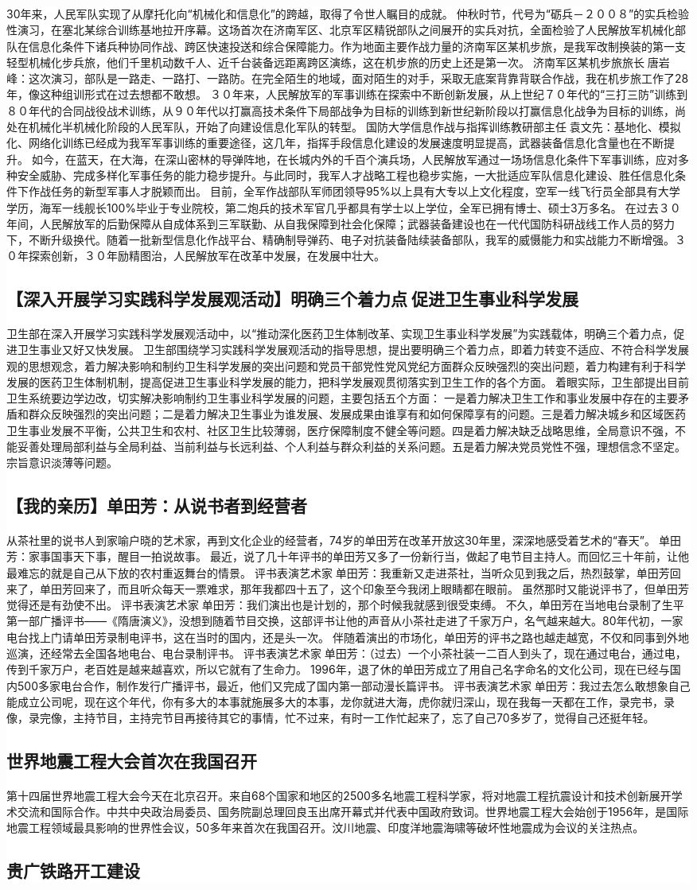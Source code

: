 30年来，人民军队实现了从摩托化向“机械化和信息化”的跨越，取得了令世人瞩目的成就。
仲秋时节，代号为“砺兵－２００８”的实兵检验性演习，在塞北某综合训练基地拉开序幕。这场首次在济南军区、北京军区精锐部队之间展开的实兵对抗，全面检验了人民解放军机械化部队在信息化条件下诸兵种协同作战、跨区快速投送和综合保障能力。作为地面主要作战力量的济南军区某机步旅，是我军改制换装的第一支轻型机械化步兵旅，他们千里机动数千人、近千台装备远距离跨区演练，这在机步旅的历史上还是第一次。
济南军区某机步旅旅长 唐岩峰：这次演习，部队是一路走、一路打、一路防。在完全陌生的地域，面对陌生的对手，采取无底案背靠背联合作战，我在机步旅工作了28年，像这种组训形式在过去想都不敢想。
３０年来，人民解放军的军事训练在探索中不断创新发展，从上世纪７０年代的“三打三防”训练到８０年代的合同战役战术训练，从９０年代以打赢高技术条件下局部战争为目标的训练到新世纪新阶段以打赢信息化战争为目标的训练，尚处在机械化半机械化阶段的人民军队，开始了向建设信息化军队的转型。
国防大学信息作战与指挥训练教研部主任 袁文先：基地化、模拟化、网络化训练已经成为我军军事训练的重要途径，这几年，指挥手段信息化建设的发展速度明显提高，武器装备信息化含量也在不断提升。
如今，在蓝天，在大海，在深山密林的导弹阵地，在长城内外的千百个演兵场，人民解放军通过一场场信息化条件下军事训练，应对多种安全威胁、完成多样化军事任务的能力稳步提升。与此同时，我军人才战略工程也稳步实施，一大批适应军队信息化建设、胜任信息化条件下作战任务的新型军事人才脱颖而出。
目前，全军作战部队军师团领导95%以上具有大专以上文化程度，空军一线飞行员全部具有大学学历，海军一线舰长100%毕业于专业院校，第二炮兵的技术军官几乎都具有学士以上学位，全军已拥有博士、硕士3万多名。
在过去３０年间，人民解放军的后勤保障从自成体系到三军联勤、从自我保障到社会化保障；武器装备建设也在一代代国防科研战线工作人员的努力下，不断升级换代。随着一批新型信息化作战平台、精确制导弹药、电子对抗装备陆续装备部队，我军的威慑能力和实战能力不断增强。３０年探索创新，３０年励精图治，人民解放军在改革中发展，在发展中壮大。


## 【深入开展学习实践科学发展观活动】明确三个着力点 促进卫生事业科学发展


卫生部在深入开展学习实践科学发展观活动中，以“推动深化医药卫生体制改革、实现卫生事业科学发展”为实践载体，明确三个着力点，促进卫生事业又好又快发展。
卫生部围绕学习实践科学发展观活动的指导思想，提出要明确三个着力点，即着力转变不适应、不符合科学发展观的思想观念，着力解决影响和制约卫生科学发展的突出问题和党员干部党性党风党纪方面群众反映强烈的突出问题，着力构建有利于科学发展的医药卫生体制机制，提高促进卫生事业科学发展的能力，把科学发展观贯彻落实到卫生工作的各个方面。
着眼实际，卫生部提出目前卫生系统要边学边改，切实解决影响制约卫生事业科学发展的问题，主要包括五个方面：
一是着力解决卫生工作和事业发展中存在的主要矛盾和群众反映强烈的突出问题；二是着力解决卫生事业为谁发展、发展成果由谁享有和如何保障享有的问题。三是着力解决城乡和区域医药卫生事业发展不平衡，公共卫生和农村、社区卫生比较薄弱，医疗保障制度不健全等问题。四是着力解决缺乏战略思维，全局意识不强，不能妥善处理局部利益与全局利益、当前利益与长远利益、个人利益与群众利益的关系问题。五是着力解决党员党性不强，理想信念不坚定。宗旨意识淡薄等问题。


## 【我的亲历】单田芳：从说书者到经营者


从茶社里的说书人到家喻户晓的艺术家，再到文化企业的经营者，74岁的单田芳在改革开放这30年里，深深地感受着艺术的“春天”。
单田芳：家事国事天下事，醒目一拍说故事。
最近，说了几十年评书的单田芳又多了一份新行当，做起了电节目主持人。而回忆三十年前，让他最难忘的就是自己从下放的农村重返舞台的情景。
评书表演艺术家 单田芳：我重新又走进茶社，当听众见到我之后，热烈鼓掌，单田芳回来了，单田芳回来了，而且听众每天一票难求，那年我都四十五了，这个印象至今我闭上眼睛都在眼前。
虽然那时又能说评书了，但单田芳觉得还是有劲使不出。
评书表演艺术家 单田芳：我们演出也是计划的，那个时候我就感到很受束缚。
不久，单田芳在当地电台录制了生平第一部广播评书——《隋唐演义》，没想到随着节目交换，这部评书让他的声音从小茶社走进了千家万户，名气越来越大。80年代初，一家电台找上门请单田芳录制电评书，这在当时的国内，还是头一次。
伴随着演出的市场化，单田芳的评书之路也越走越宽，不仅和同事到外地巡演，还经常去全国各地电台、电台录制评书。
评书表演艺术家 单田芳：（过去）一个小茶社装一二百人到头了，现在通过电台，通过电，传到千家万户，老百姓是越来越喜欢，所以它就有了生命力。
1996年，退了休的单田芳成立了用自己名字命名的文化公司，现在已经与国内500多家电台合作，制作发行广播评书，最近，他们又完成了国内第一部动漫长篇评书。
评书表演艺术家 单田芳：我过去怎么敢想象自己能成立公司呢，现在这个年代，你有多大的本事就施展多大的本事，龙你就进大海，虎你就归深山，现在我每一天都在工作，录完书，录像，录完像，主持节目，主持完节目再接待其它的事情，忙不过来，有时一工作忙起来了，忘了自己70多岁了，觉得自己还挺年轻。


## 世界地震工程大会首次在我国召开


第十四届世界地震工程大会今天在北京召开。来自68个国家和地区的2500多名地震工程科学家，将对地震工程抗震设计和技术创新展开学术交流和国际合作。中共中央政治局委员、国务院副总理回良玉出席开幕式并代表中国政府致词。世界地震工程大会始创于1956年，是国际地震工程领域最具影响的世界性会议，50多年来首次在我国召开。汶川地震、印度洋地震海啸等破坏性地震成为会议的关注热点。


## 贵广铁路开工建设
